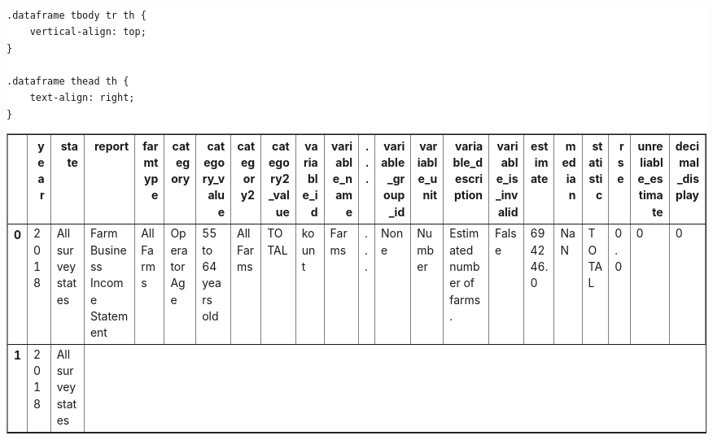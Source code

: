     .dataframe tbody tr th {
        vertical-align: top;
    }

    .dataframe thead th {
        text-align: right;
    }
</style>
<table border="1" class="dataframe">
  <thead>
    <tr style="text-align: right;">
      <th></th>
      <th>year</th>
      <th>state</th>
      <th>report</th>
      <th>farmtype</th>
      <th>category</th>
      <th>category_value</th>
      <th>category2</th>
      <th>category2_value</th>
      <th>variable_id</th>
      <th>variable_name</th>
      <th>...</th>
      <th>variable_group_id</th>
      <th>variable_unit</th>
      <th>variable_description</th>
      <th>variable_is_invalid</th>
      <th>estimate</th>
      <th>median</th>
      <th>statistic</th>
      <th>rse</th>
      <th>unreliable_estimate</th>
      <th>decimal_display</th>
    </tr>
  </thead>
  <tbody>
    <tr>
      <th>0</th>
      <td>2018</td>
      <td>All survey states</td>
      <td>Farm Business Income Statement</td>
      <td>All Farms</td>
      <td>Operator Age</td>
      <td>55 to 64 years old</td>
      <td>All Farms</td>
      <td>TOTAL</td>
      <td>kount</td>
      <td>Farms</td>
      <td>...</td>
      <td>None</td>
      <td>Number</td>
      <td>Estimated number of farms.</td>
      <td>False</td>
      <td>694246.0</td>
      <td>NaN</td>
      <td>TOTAL</td>
      <td>0.0</td>
      <td>0</td>
      <td>0</td>
    </tr>
    <tr>
      <th>1</th>
      <td>2018</td>
      <td>All survey states</td>